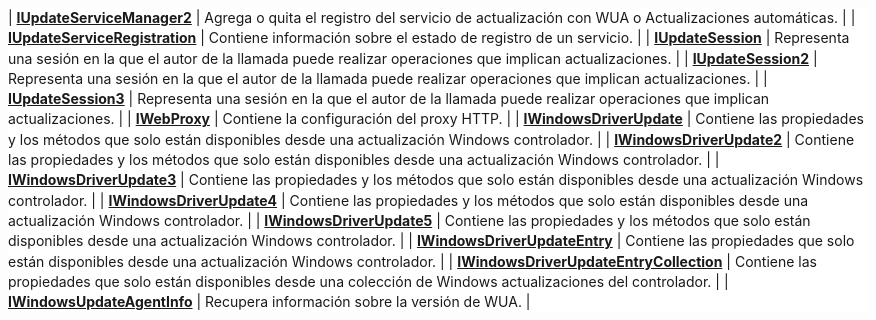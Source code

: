 | [**IUpdateServiceManager2**](/windows/desktop/api/Wuapi/nn-wuapi-iupdateservicemanager2)                                     | Agrega o quita el registro del servicio de actualización con WUA o Actualizaciones automáticas.                                                                                                                 |
| [**IUpdateServiceRegistration**](/windows/desktop/api/Wuapi/nn-wuapi-iupdateserviceregistration)                             | Contiene información sobre el estado de registro de un servicio.                                                                                                                                              |
| [**IUpdateSession**](/windows/desktop/api/Wuapi/nn-wuapi-iupdatesession)                                                     | Representa una sesión en la que el autor de la llamada puede realizar operaciones que implican actualizaciones.                                                                                                                 |
| [**IUpdateSession2**](/windows/desktop/api/Wuapi/nn-wuapi-iupdatesession2)                                                   | Representa una sesión en la que el autor de la llamada puede realizar operaciones que implican actualizaciones.                                                                                                                 |
| [**IUpdateSession3**](/windows/desktop/api/Wuapi/nn-wuapi-iupdatesession3)                                                   | Representa una sesión en la que el autor de la llamada puede realizar operaciones que implican actualizaciones.                                                                                                                 |
| [**IWebProxy**](/windows/desktop/api/Wuapi/nn-wuapi-iwebproxy)                                                               | Contiene la configuración del proxy HTTP.                                                                                                                                                                         |
| [**IWindowsDriverUpdate**](/windows/desktop/api/Wuapi/nn-wuapi-iwindowsdriverupdate)                                         | Contiene las propiedades y los métodos que solo están disponibles desde una actualización Windows controlador.                                                                                                             |
| [**IWindowsDriverUpdate2**](/windows/desktop/api/Wuapi/nn-wuapi-iwindowsdriverupdate2)                                       | Contiene las propiedades y los métodos que solo están disponibles desde una actualización Windows controlador.                                                                                                             |
| [**IWindowsDriverUpdate3**](/windows/desktop/api/Wuapi/nn-wuapi-iwindowsdriverupdate3)                                       | Contiene las propiedades y los métodos que solo están disponibles desde una actualización Windows controlador.                                                                                                             |
| [**IWindowsDriverUpdate4**](/windows/desktop/api/Wuapi/nn-wuapi-iwindowsdriverupdate4)                                       | Contiene las propiedades y los métodos que solo están disponibles desde una actualización Windows controlador.                                                                                                             |
| [**IWindowsDriverUpdate5**](/windows/desktop/api/Wuapi/nn-wuapi-iwindowsdriverupdate5)                                       | Contiene las propiedades y los métodos que solo están disponibles desde una actualización Windows controlador.                                                                                                             |
| [**IWindowsDriverUpdateEntry**](/windows/desktop/api/Wuapi/nn-wuapi-iwindowsdriverupdateentry)                               | Contiene las propiedades que solo están disponibles desde una actualización Windows controlador.                                                                                                                         |
| [**IWindowsDriverUpdateEntryCollection**](/windows/desktop/api/Wuapi/nn-wuapi-iwindowsdriverupdateentrycollection)           | Contiene las propiedades que solo están disponibles desde una colección de Windows actualizaciones del controlador.                                                                                                          |
| [**IWindowsUpdateAgentInfo**](/windows/desktop/api/Wuapi/nn-wuapi-iwindowsupdateagentinfo)                                   | Recupera información sobre la versión de WUA.                                                                                                                                                       |



 

 

 
